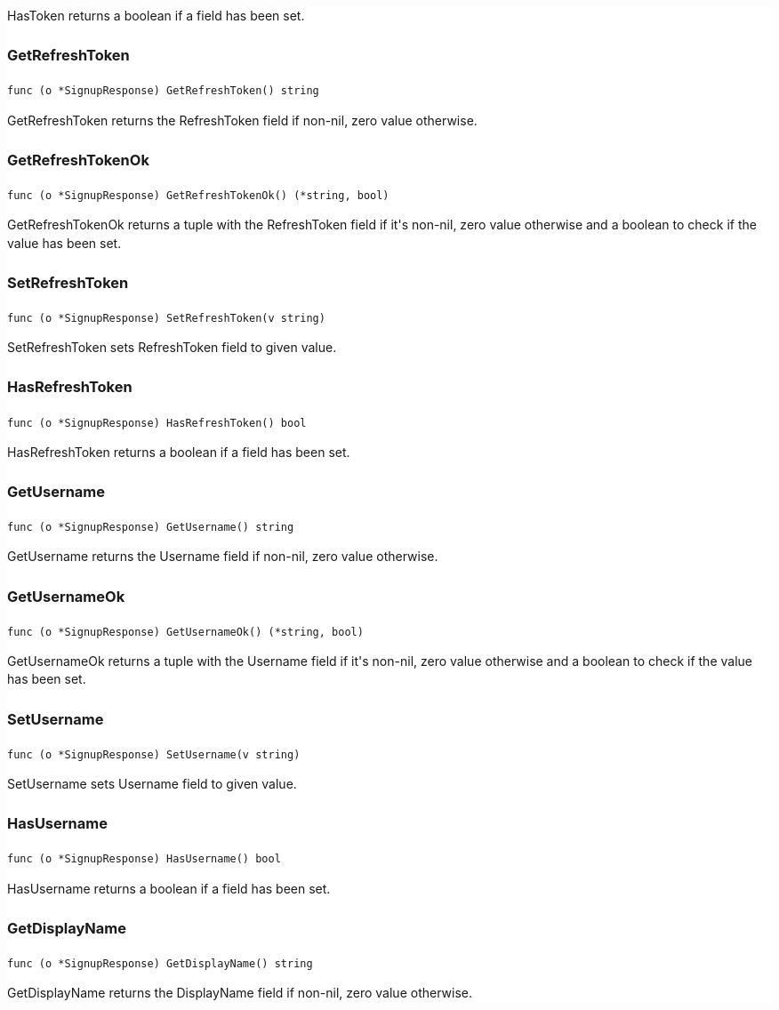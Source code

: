 HasToken returns a boolean if a field has been set.

### GetRefreshToken

`func (o *SignupResponse) GetRefreshToken() string`

GetRefreshToken returns the RefreshToken field if non-nil, zero value otherwise.

### GetRefreshTokenOk

`func (o *SignupResponse) GetRefreshTokenOk() (*string, bool)`

GetRefreshTokenOk returns a tuple with the RefreshToken field if it's non-nil, zero value otherwise
and a boolean to check if the value has been set.

### SetRefreshToken

`func (o *SignupResponse) SetRefreshToken(v string)`

SetRefreshToken sets RefreshToken field to given value.

### HasRefreshToken

`func (o *SignupResponse) HasRefreshToken() bool`

HasRefreshToken returns a boolean if a field has been set.

### GetUsername

`func (o *SignupResponse) GetUsername() string`

GetUsername returns the Username field if non-nil, zero value otherwise.

### GetUsernameOk

`func (o *SignupResponse) GetUsernameOk() (*string, bool)`

GetUsernameOk returns a tuple with the Username field if it's non-nil, zero value otherwise
and a boolean to check if the value has been set.

### SetUsername

`func (o *SignupResponse) SetUsername(v string)`

SetUsername sets Username field to given value.

### HasUsername

`func (o *SignupResponse) HasUsername() bool`

HasUsername returns a boolean if a field has been set.

### GetDisplayName

`func (o *SignupResponse) GetDisplayName() string`

GetDisplayName returns the DisplayName field if non-nil, zero value otherwise.
